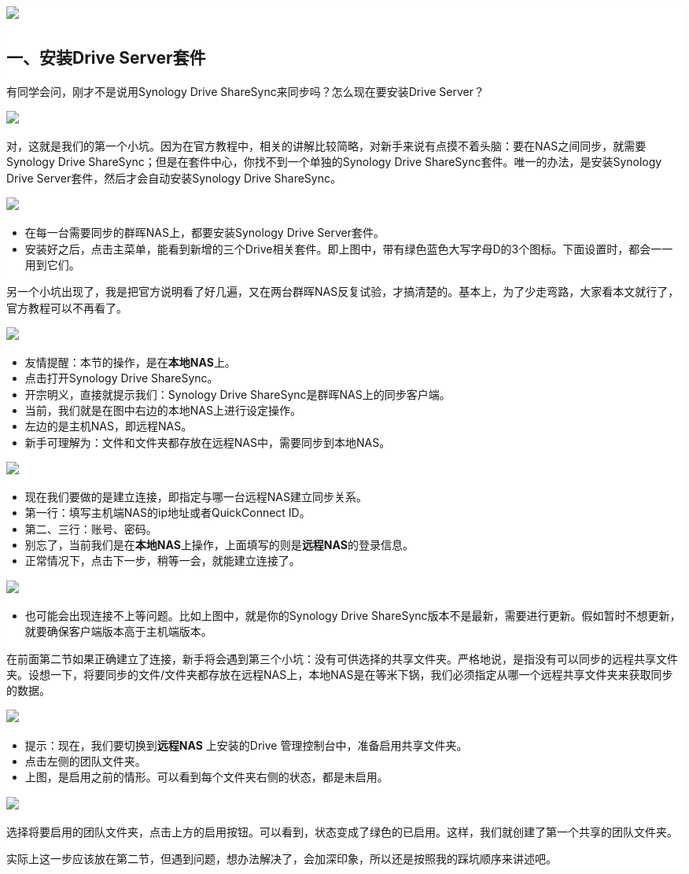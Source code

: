 ![](https://proxy-prod.omnivore-image-cache.app/0x0,s9ctgADzrzlhEzo7U_XlDPxqCXDaznseLmlo37aAXnfo/https://pic1.zhimg.com/v2-9f3d8b0bc503cc760c01c440c84fceba.png)

## 一、安装Drive Server套件

有同学会问，刚才不是说用Synology Drive ShareSync来同步吗？怎么现在要安装Drive Server？

![](https://proxy-prod.omnivore-image-cache.app/1306x0,sAuz-4RGxSGw1svAZ9bfIl8F_q7iXpZTtQ-rrda95nLc/https://pic3.zhimg.com/v2-1c7a2302d01231ec67746ba77b2e5142_b.webp?consumer=ZHI_MENG)

对，这就是我们的第一个小坑。因为在官方教程中，相关的讲解比较简略，对新手来说有点摸不着头脑：要在NAS之间同步，就需要Synology Drive ShareSync；但是在套件中心，你找不到一个单独的Synology Drive ShareSync套件。唯一的办法，是安装Synology Drive Server套件，然后才会自动安装Synology Drive ShareSync。

![](https://proxy-prod.omnivore-image-cache.app/1920x0,sz10xuvuc_uPjtkco3jEbdGs6dNsDshEpV8KpiLK0El4/https://pic1.zhimg.com/v2-edc291a71ef3e1281c33e8cab0482924_b.webp?consumer=ZHI_MENG)

* 在每一台需要同步的群晖NAS上，都要安装Synology Drive Server套件。
* 安装好之后，点击主菜单，能看到新增的三个Drive相关套件。即上图中，带有绿色蓝色大写字母D的3个图标。下面设置时，都会一一用到它们。

另一个小坑出现了，我是把官方说明看了好几遍，又在两台群晖NAS反复试验，才搞清楚的。基本上，为了少走弯路，大家看本文就行了，官方教程可以不再看了。

![](https://proxy-prod.omnivore-image-cache.app/1920x0,s-Uz3saFGBuDAhh5EeFvCVzxnpUp4-OrIPFzZRjyyIYY/https://pic4.zhimg.com/v2-9910ceb076d32472b69bc8c06362b6fb_b.webp?consumer=ZHI_MENG)

* 友情提醒：本节的操作，是在**本地NAS**上。
* 点击打开Synology Drive ShareSync。
* 开宗明义，直接就提示我们：Synology Drive ShareSync是群晖NAS上的同步客户端。
* 当前，我们就是在图中右边的本地NAS上进行设定操作。
* 左边的是主机NAS，即远程NAS。
* 新手可理解为：文件和文件夹都存放在远程NAS中，需要同步到本地NAS。

![](https://proxy-prod.omnivore-image-cache.app/1920x0,s-QN5arqLoOKmVUGNEHffRFBlUb0j2W81lPx2H3a8yHo/https://pic3.zhimg.com/v2-794d99601bd2459678daf12b16cafbd2_b.webp?consumer=ZHI_MENG)

* 现在我们要做的是建立连接，即指定与哪一台远程NAS建立同步关系。
* 第一行：填写主机端NAS的ip地址或者QuickConnect ID。
* 第二、三行：账号、密码。
* 别忘了，当前我们是在**本地NAS**上操作，上面填写的则是**远程NAS**的登录信息。
* 正常情况下，点击下一步，稍等一会，就能建立连接了。

![](https://proxy-prod.omnivore-image-cache.app/1920x0,sk68kpiAkO6rolyeIVauK1sciUds3HpSk1IEFHvpkPeA/https://pic1.zhimg.com/v2-13598ce7bc749abc9676b43780418d1c_b.webp?consumer=ZHI_MENG)

* 也可能会出现连接不上等问题。比如上图中，就是你的Synology Drive ShareSync版本不是最新，需要进行更新。假如暂时不想更新，就要确保客户端版本高于主机端版本。

在前面第二节如果正确建立了连接，新手将会遇到第三个小坑：没有可供选择的共享文件夹。严格地说，是指没有可以同步的远程共享文件夹。设想一下，将要同步的文件/文件夹都存放在远程NAS上，本地NAS是在等米下锅，我们必须指定从哪一个远程共享文件夹来获取同步的数据。

![](https://proxy-prod.omnivore-image-cache.app/1920x0,sEk957XW7srILEwnkUFiKOhfAITZn9X5O-I90J43kzfk/https://pic1.zhimg.com/v2-313805c16fda28db1b75306ef1840ab4_b.webp?consumer=ZHI_MENG)

* 提示：现在，我们要切换到**远程NAS** 上安装的Drive 管理控制台中，准备启用共享文件夹。
* 点击左侧的团队文件夹。
* 上图，是启用之前的情形。可以看到每个文件夹右侧的状态，都是未启用。

![](https://proxy-prod.omnivore-image-cache.app/1920x0,soshC3mj3xkQ1WBusp_VZpRORF7IVLdLSiQyVNT0XgNI/https://pic2.zhimg.com/v2-c4fc336d0fe2e5dd49c4bc44e7913bc1_b.webp?consumer=ZHI_MENG)

选择将要启用的团队文件夹，点击上方的启用按钮。可以看到，状态变成了绿色的已启用。这样，我们就创建了第一个共享的团队文件夹。

实际上这一步应该放在第二节，但遇到问题，想办法解决了，会加深印象，所以还是按照我的踩坑顺序来讲述吧。
